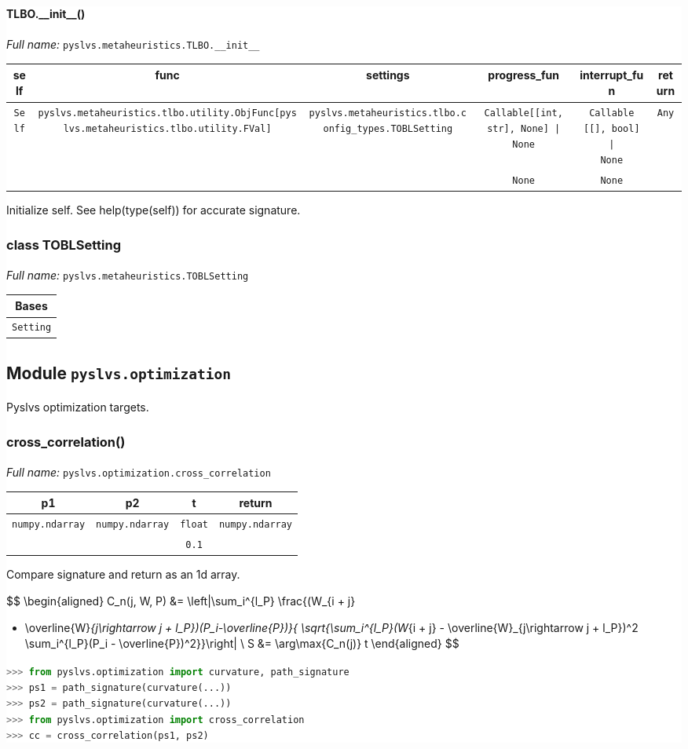 #### TLBO.\_\_init\_\_()

*Full name:* `pyslvs.metaheuristics.TLBO.__init__`
<a id="pyslvs-metaheuristics-tlbo-__init__"></a>

| self | func | settings | progress_fun | interrupt_fun | return |
|:----:|:----:|:--------:|:------------:|:-------------:|:------:|
| `Self` | `pyslvs.metaheuristics.tlbo.utility.ObjFunc[pyslvs.metaheuristics.tlbo.utility.FVal]` | `pyslvs.metaheuristics.tlbo.config_types.TOBLSetting` | <code>Callable[[int, str], None] &#124; None</code> | <code>Callable[[], bool] &#124; None</code> | `Any` |
|   |   |   | `None` | `None` |   |   |

Initialize self.  See help(type(self)) for accurate signature.

### class TOBLSetting

*Full name:* `pyslvs.metaheuristics.TOBLSetting`
<a id="pyslvs-metaheuristics-toblsetting"></a>

| Bases |
|:-----:|
| `Setting` |

## Module `pyslvs.optimization`
<a id="pyslvs-optimization"></a>

Pyslvs optimization targets.

### cross_correlation()

*Full name:* `pyslvs.optimization.cross_correlation`
<a id="pyslvs-optimization-cross_correlation"></a>

| p1 | p2 | t | return |
|:---:|:---:|:---:|:------:|
| `numpy.ndarray` | `numpy.ndarray` | `float` | `numpy.ndarray` |
|   |   | `0.1` |   |   |

Compare signature and return as an 1d array.

$$
\begin{aligned}
C_n(j, W, P) &= \left|\sum_i^{l_P} \frac{(W_{i + j}
- \overline{W}_{j\rightarrow j + l_P})(P_i-\overline{P})}{
\sqrt{\sum_i^{l_P}(W_{i + j} - \overline{W}_{j\rightarrow j + l_P})^2
\sum_i^{l_P}(P_i - \overline{P})^2}}\right|
\\
S &= \arg\max\{C_n(j)\} t
\end{aligned}
$$

```python
>>> from pyslvs.optimization import curvature, path_signature
>>> ps1 = path_signature(curvature(...))
>>> ps2 = path_signature(curvature(...))
>>> from pyslvs.optimization import cross_correlation
>>> cc = cross_correlation(ps1, ps2)
```
